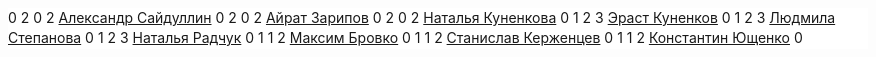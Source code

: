 <td class ="uk-text-center">0</td>
<td class ="uk-text-center">2</td>
<td class ="uk-text-center">0</td>
<td class ="uk-text-center">2</td>
</tr>
<tr>
<td><a href="https://rating.chgk.info/player/27927">Александр Сайдуллин</a></td>
<td class ="uk-text-center">0</td>
<td class ="uk-text-center">2</td>
<td class ="uk-text-center">0</td>
<td class ="uk-text-center">2</td>
</tr>
<tr>
<td><a href="https://rating.chgk.info/player/166455">Айрат Зарипов</a></td>
<td class ="uk-text-center">0</td>
<td class ="uk-text-center">2</td>
<td class ="uk-text-center">0</td>
<td class ="uk-text-center">2</td>
</tr>
<tr>
<td><a href="https://rating.chgk.info/player/123716">Наталья Куненкова</a></td>
<td class ="uk-text-center">0</td>
<td class ="uk-text-center">1</td>
<td class ="uk-text-center">2</td>
<td class ="uk-text-center">3</td>
</tr>
<tr>
<td><a href="https://rating.chgk.info/player/17306">Эраст Куненков</a></td>
<td class ="uk-text-center">0</td>
<td class ="uk-text-center">1</td>
<td class ="uk-text-center">2</td>
<td class ="uk-text-center">3</td>
</tr>
<tr>
<td><a href="https://rating.chgk.info/player/166430">Людмила Степанова</a></td>
<td class ="uk-text-center">0</td>
<td class ="uk-text-center">1</td>
<td class ="uk-text-center">2</td>
<td class ="uk-text-center">3</td>
</tr>
<tr>
<td><a href="https://rating.chgk.info/player/230416">Наталья Радчук</a></td>
<td class ="uk-text-center">0</td>
<td class ="uk-text-center">1</td>
<td class ="uk-text-center">1</td>
<td class ="uk-text-center">2</td>
</tr>
<tr>
<td><a href="https://rating.chgk.info/player/166481">Максим Бровко</a></td>
<td class ="uk-text-center">0</td>
<td class ="uk-text-center">1</td>
<td class ="uk-text-center">1</td>
<td class ="uk-text-center">2</td>
</tr>
<tr>
<td><a href="https://rating.chgk.info/player/185610">Станислав Керженцев</a></td>
<td class ="uk-text-center">0</td>
<td class ="uk-text-center">1</td>
<td class ="uk-text-center">1</td>
<td class ="uk-text-center">2</td>
</tr>
<tr>
<td><a href="https://rating.chgk.info/player/191219">Константин Ющенко</a></td>
<td class ="uk-text-center">0</td>